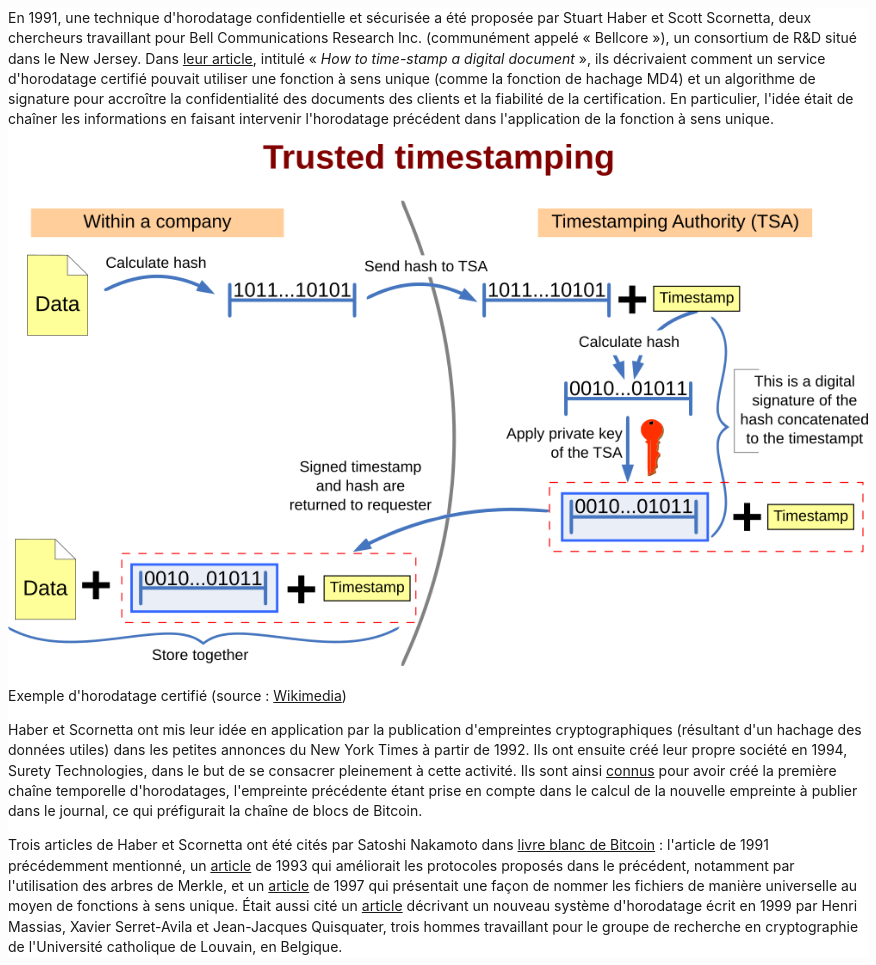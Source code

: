 En 1991, une technique d'horodatage confidentielle et sécurisée a été proposée par Stuart Haber et Scott Scornetta, deux chercheurs travaillant pour Bell Communications Research Inc. (communément appelé « Bellcore »), un consortium de R&D situé dans le New Jersey. Dans [leur article](http://www.staroceans.org/e-book/Haber_Stornetta.pdf), intitulé « *How to time-stamp a digital document* », ils décrivaient comment un service d'horodatage certifié pouvait utiliser une fonction à sens unique (comme la fonction de hachage MD4) et un algorithme de signature pour accroître la confidentialité des documents des clients et la fiabilité de la certification. En particulier, l'idée était de chaîner les informations en faisant intervenir l'horodatage précédent dans l'application de la fonction à sens unique.

![Exemple d'horodatage certifié](assets/img/ch3/3.webp)

Exemple d'horodatage certifié (source : [Wikimedia](https://en.m.wikipedia.org/wiki/File:Trusted_timestamping.svg))

Haber et Scornetta ont mis leur idée en application par la publication d'empreintes cryptographiques (résultant d'un hachage des données utiles) dans les petites annonces du New York Times à partir de 1992. Ils ont ensuite créé leur propre société en 1994, Surety Technologies, dans le but de se consacrer pleinement à cette activité. Ils sont ainsi [connus](https://www.vice.com/en/article/j5nzx4/what-was-the-first-blockchain) pour avoir créé la première chaîne temporelle d'horodatages, l'empreinte précédente étant prise en compte dans le calcul de la nouvelle empreinte à publier dans le journal, ce qui préfigurait la chaîne de blocs de Bitcoin.

Trois articles de Haber et Scornetta ont été cités par Satoshi Nakamoto dans [livre blanc de Bitcoin](assets/pdf/bitcoin-20090324.pdf) : l'article de 1991 précédemment mentionné, un [article](https://www.math.columbia.edu/~bayer/papers/Timestamp_BHS93.pdf) de 1993 qui améliorait les protocoles proposés dans le précédent, notamment par l'utilisation des arbres de Merkle, et un [article](https://cdn.nakamotoinstitute.org/docs/secure-names-bit-strings.pdf) de 1997 qui présentait une façon de nommer les fichiers de manière universelle au moyen de fonctions à sens unique. Était aussi cité un [article](https://cdn.nakamotoinstitute.org/docs/secure-timestamping-service.pdf) décrivant un nouveau système d'horodatage écrit en 1999 par Henri Massias, Xavier Serret-Avila et Jean-Jacques Quisquater, trois hommes travaillant pour le groupe de recherche en cryptographie de l'Université catholique de Louvain, en Belgique.
